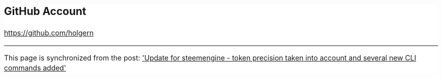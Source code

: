 ## GitHub Account
https://github.com/holgern

- - -

This page is synchronized from the post: ['Update for steemengine - token precision taken into account and several new CLI commands added'](https://steemit.com/@holger80/update-for-steemengine-token-precision-taken-into-account-and-several-new-cli-commands-added)
